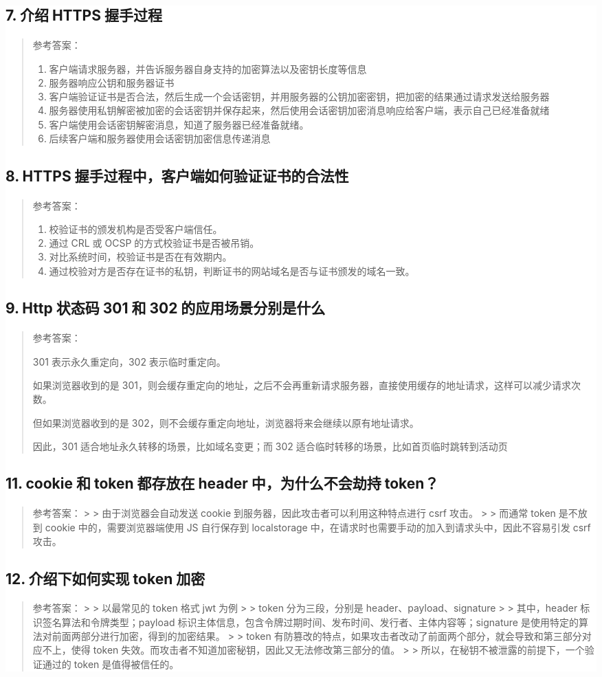 ## 7. 介绍 HTTPS 握手过程

   > 参考答案：
   >
   > 1. 客户端请求服务器，并告诉服务器自身支持的加密算法以及密钥长度等信息
   > 2. 服务器响应公钥和服务器证书
   > 3. 客户端验证证书是否合法，然后生成一个会话密钥，并用服务器的公钥加密密钥，把加密的结果通过请求发送给服务器
   > 4. 服务器使用私钥解密被加密的会话密钥并保存起来，然后使用会话密钥加密消息响应给客户端，表示自己已经准备就绪
   > 5. 客户端使用会话密钥解密消息，知道了服务器已经准备就绪。
   > 6. 后续客户端和服务器使用会话密钥加密信息传递消息
   
## 8. HTTPS 握手过程中，客户端如何验证证书的合法性

   > 参考答案：
   >
   > 1. 校验证书的颁发机构是否受客户端信任。
   > 2. 通过 CRL 或 OCSP 的方式校验证书是否被吊销。
   > 3. 对比系统时间，校验证书是否在有效期内。
   > 4. 通过校验对方是否存在证书的私钥，判断证书的网站域名是否与证书颁发的域名一致。
   
## 9. Http 状态码 301 和 302 的应用场景分别是什么

   > 参考答案：
   >
   > 301 表示永久重定向，302 表示临时重定向。
   >
   > 如果浏览器收到的是 301，则会缓存重定向的地址，之后不会再重新请求服务器，直接使用缓存的地址请求，这样可以减少请求次数。
   >
   > 但如果浏览器收到的是 302，则不会缓存重定向地址，浏览器将来会继续以原有地址请求。
   >
   > 因此，301 适合地址永久转移的场景，比如域名变更；而 302 适合临时转移的场景，比如首页临时跳转到活动页

## 11. cookie 和 token 都存放在 header 中，为什么不会劫持 token？

> 参考答案：
    >
    > 由于浏览器会自动发送 cookie 到服务器，因此攻击者可以利用这种特点进行 csrf 攻击。
    >
    > 而通常 token 是不放到 cookie 中的，需要浏览器端使用 JS 自行保存到 localstorage 中，在请求时也需要手动的加入到请求头中，因此不容易引发 csrf 攻击。
    
## 12. 介绍下如何实现 token 加密

> 参考答案：
    >
    > 以最常见的 token 格式 jwt 为例
    >
    > token 分为三段，分别是 header、payload、signature
    >
    > 其中，header 标识签名算法和令牌类型；payload 标识主体信息，包含令牌过期时间、发布时间、发行者、主体内容等；signature 是使用特定的算法对前面两部分进行加密，得到的加密结果。
    >
    > token 有防篡改的特点，如果攻击者改动了前面两个部分，就会导致和第三部分对应不上，使得 token 失效。而攻击者不知道加密秘钥，因此又无法修改第三部分的值。
    >
    > 所以，在秘钥不被泄露的前提下，一个验证通过的 token 是值得被信任的。
    